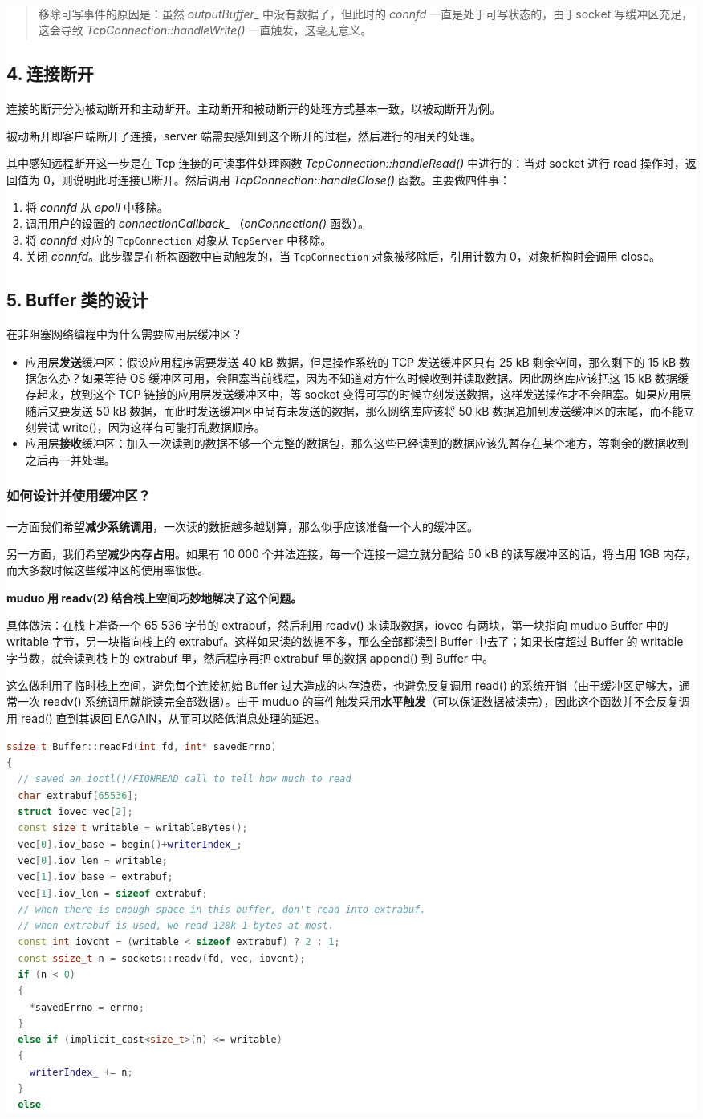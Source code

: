 > 移除可写事件的原因是：虽然 *outputBuffer_* 中没有数据了，但此时的 *connfd* 一直是处于可写状态的，由于socket 写缓冲区充足，这会导致 *TcpConnection::handleWrite()* 一直触发，这毫无意义。



## 4. 连接断开

连接的断开分为被动断开和主动断开。主动断开和被动断开的处理方式基本一致，以被动断开为例。

被动断开即客户端断开了连接，server 端需要感知到这个断开的过程，然后进行的相关的处理。

其中感知远程断开这一步是在 Tcp 连接的可读事件处理函数 *TcpConnection::handleRead()* 中进行的：当对 socket 进行 read 操作时，返回值为 0，则说明此时连接已断开。然后调用 *TcpConnection::handleClose()* 函数。主要做四件事：

1. 将 *connfd* 从 *epoll* 中移除。
2. 调用用户的设置的 *connectionCallback_* （*onConnection()* 函数）。
3. 将 *connfd* 对应的 `TcpConnection` 对象从 `TcpServer` 中移除。
4. 关闭 *connfd*。此步骤是在析构函数中自动触发的，当 `TcpConnection` 对象被移除后，引用计数为 0，对象析构时会调用 close。

## 5. Buffer 类的设计

在非阻塞网络编程中为什么需要应用层缓冲区？

+ 应用层**发送**缓冲区：假设应用程序需要发送 40 kB 数据，但是操作系统的 TCP 发送缓冲区只有 25 kB 剩余空间，那么剩下的 15 kB 数据怎么办？如果等待 OS 缓冲区可用，会阻塞当前线程，因为不知道对方什么时候收到并读取数据。因此网络库应该把这 15 kB 数据缓存起来，放到这个 TCP 链接的应用层发送缓冲区中，等 socket 变得可写的时候立刻发送数据，这样发送操作才不会阻塞。如果应用层随后又要发送 50 kB 数据，而此时发送缓冲区中尚有未发送的数据，那么网络库应该将 50 kB 数据追加到发送缓冲区的末尾，而不能立刻尝试 write()，因为这样有可能打乱数据顺序。
+  应用层**接收**缓冲区：加入一次读到的数据不够一个完整的数据包，那么这些已经读到的数据应该先暂存在某个地方，等剩余的数据收到之后再一并处理。

### 如何设计并使用缓冲区？

一方面我们希望**减少系统调用**，一次读的数据越多越划算，那么似乎应该准备一个大的缓冲区。

另一方面，我们希望**减少内存占用**。如果有 10 000 个并法连接，每一个连接一建立就分配给 50 kB 的读写缓冲区的话，将占用 1GB 内存，而大多数时候这些缓冲区的使用率很低。

**muduo 用 readv(2) 结合栈上空间巧妙地解决了这个问题。**

具体做法：在栈上准备一个 65 536 字节的 extrabuf，然后利用 readv() 来读取数据，iovec 有两块，第一块指向 muduo Buffer 中的 writable 字节，另一块指向栈上的 extrabuf。这样如果读的数据不多，那么全部都读到 Buffer 中去了；如果长度超过 Buffer 的 writable 字节数，就会读到栈上的 extrabuf 里，然后程序再把 extrabuf 里的数据 append() 到 Buffer 中。

这么做利用了临时栈上空间，避免每个连接初始 Buffer 过大造成的内存浪费，也避免反复调用 read() 的系统开销（由于缓冲区足够大，通常一次 readv() 系统调用就能读完全部数据）。由于 muduo 的事件触发采用**水平触发**（可以保证数据被读完），因此这个函数并不会反复调用 read() 直到其返回 EAGAIN，从而可以降低消息处理的延迟。

```C++
ssize_t Buffer::readFd(int fd, int* savedErrno)
{
  // saved an ioctl()/FIONREAD call to tell how much to read
  char extrabuf[65536];
  struct iovec vec[2];
  const size_t writable = writableBytes();
  vec[0].iov_base = begin()+writerIndex_;
  vec[0].iov_len = writable;
  vec[1].iov_base = extrabuf;
  vec[1].iov_len = sizeof extrabuf;
  // when there is enough space in this buffer, don't read into extrabuf.
  // when extrabuf is used, we read 128k-1 bytes at most.
  const int iovcnt = (writable < sizeof extrabuf) ? 2 : 1;
  const ssize_t n = sockets::readv(fd, vec, iovcnt);
  if (n < 0)
  {
    *savedErrno = errno;
  }
  else if (implicit_cast<size_t>(n) <= writable)
  {
    writerIndex_ += n;
  }
  else
```